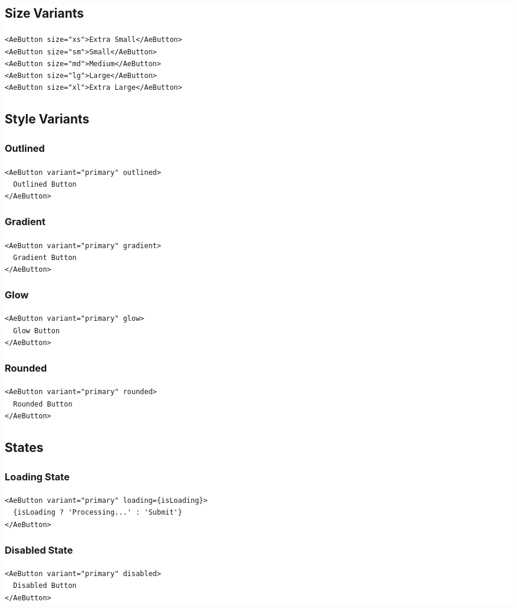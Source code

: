 ## Size Variants

```tsx
<AeButton size="xs">Extra Small</AeButton>
<AeButton size="sm">Small</AeButton>
<AeButton size="md">Medium</AeButton>
<AeButton size="lg">Large</AeButton>
<AeButton size="xl">Extra Large</AeButton>
```

## Style Variants

### Outlined
```tsx
<AeButton variant="primary" outlined>
  Outlined Button
</AeButton>
```

### Gradient
```tsx
<AeButton variant="primary" gradient>
  Gradient Button
</AeButton>
```

### Glow
```tsx
<AeButton variant="primary" glow>
  Glow Button
</AeButton>
```

### Rounded
```tsx
<AeButton variant="primary" rounded>
  Rounded Button
</AeButton>
```

## States

### Loading State
```tsx
<AeButton variant="primary" loading={isLoading}>
  {isLoading ? 'Processing...' : 'Submit'}
</AeButton>
```

### Disabled State
```tsx
<AeButton variant="primary" disabled>
  Disabled Button
</AeButton>
```
